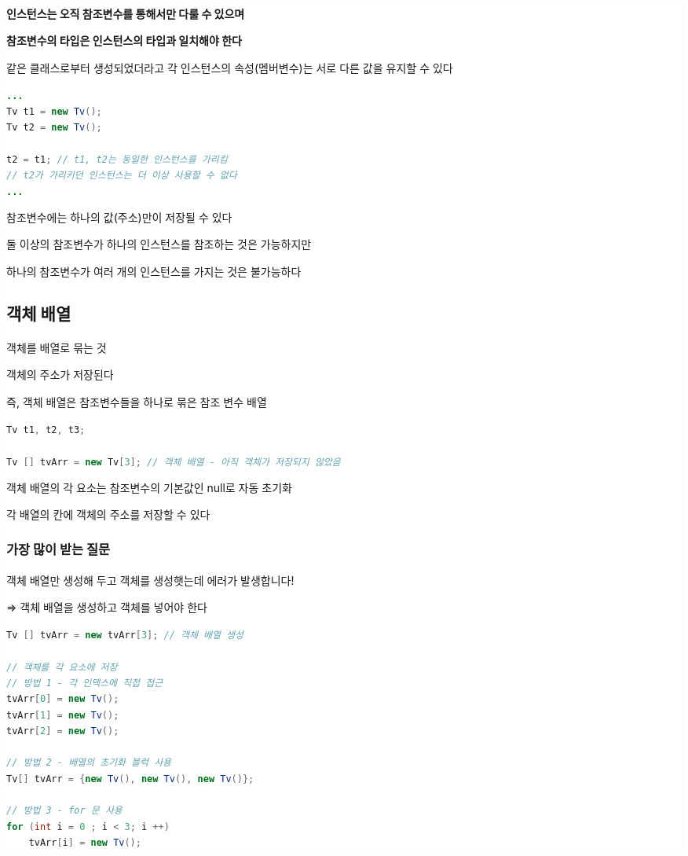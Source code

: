 **인스턴스는 오직 참조변수를 통해서만 다룰 수 있으며**

**참조변수의 타입은 인스턴스의 타입과 일치해야 한다** 

같은 클래스로부터 생성되었더라고 각 인스턴스의 속성(멤버변수)는 서로 다른 값을 유지할 수 있다 

```java
...
Tv t1 = new Tv();
Tv t2 = new Tv();

t2 = t1; // t1, t2는 동일한 인스턴스를 가리킴
// t2가 가리키던 인스턴스는 더 이상 사용할 수 없다 
...
```

참조변수에는 하나의 값(주소)만이 저장될 수 있다 

둘 이상의 참조변수가 하나의 인스턴스를 참조하는 것은 가능하지만 

하나의 참조변수가 여러 개의 인스턴스를 가지는 것은 불가능하다 

## 객체 배열

객체를 배열로 묶는 것 

객체의 주소가 저장된다 

즉, 객체 배열은 참조변수들을 하나로 묶은 참조 변수 배열

```java
Tv t1, t2, t3;

Tv [] tvArr = new Tv[3]; // 객체 배열 - 아직 객체가 저장되지 않았음 
```

객체 배열의 각 요소는 참조변수의 기본값인 null로 자동 초기화 

각 배열의 칸에 객체의 주소를 저장할 수 있다 

### 가장 많이 받는 질문

객체 배열만 생성해 두고 객체를 생성햇는데 에러가 발생합니다! 

⇒ 객체 배열을 생성하고 객체를 넣어야 한다 

```java
Tv [] tvArr = new tvArr[3]; // 객체 배열 생성 

// 객체를 각 요소에 저장 
// 방법 1 - 각 인덱스에 직접 접근 
tvArr[0] = new Tv();
tvArr[1] = new Tv();
tvArr[2] = new Tv();

// 방법 2 - 배열의 초기화 블럭 사용 
Tv[] tvArr = {new Tv(), new Tv(), new Tv()};

// 방법 3 - for 문 사용 
for (int i = 0 ; i < 3; i ++) 
	tvArr[i] = new Tv();
```
